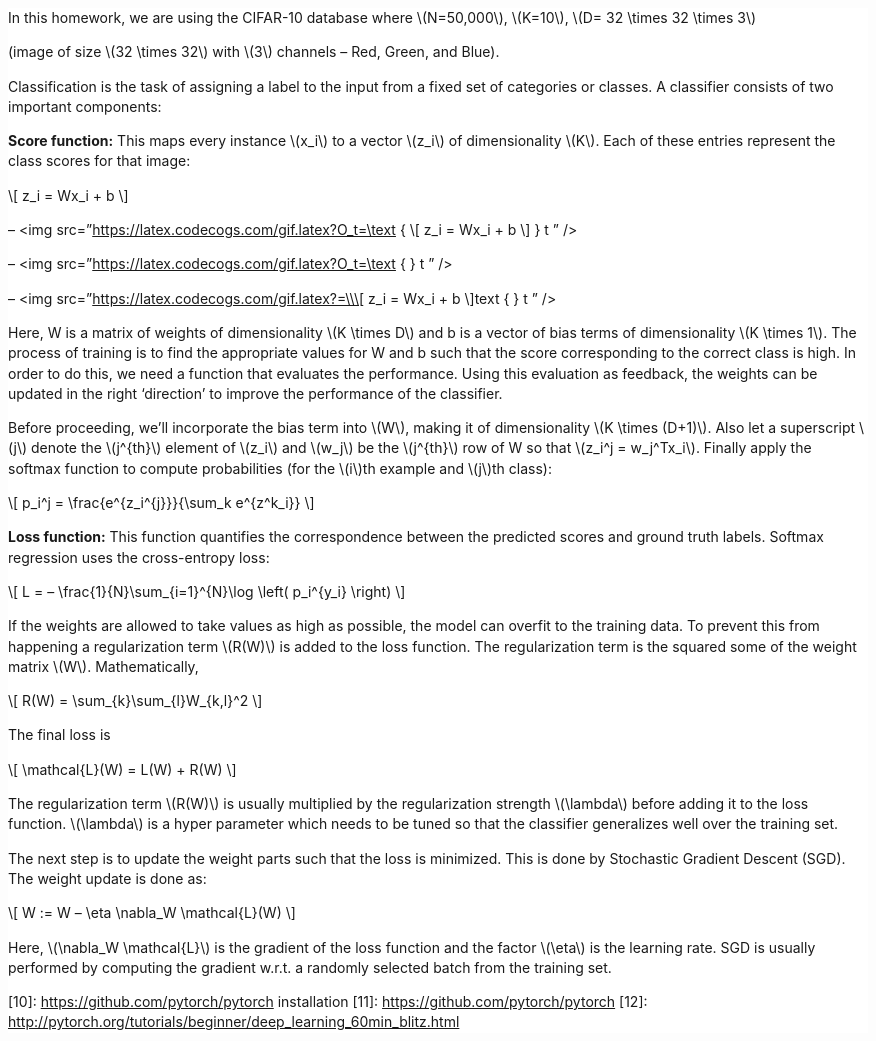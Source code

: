 In this homework, we are using the CIFAR-10 database where \\(N=50,000\\), \\(K=10\\), \\(D= 32 \times 32 \times 3\\)

(image of size \\(32 \times 32\\) with \\(3\\) channels – Red, Green, and Blue).

Classification is the task of assigning a label to the input from a fixed set of categories or classes. A classifier consists of two important components:

**Score function:** This maps every instance \\(x_i\\) to a vector \\(z\_i\\) of dimensionality \\(K\\). Each of these entries represent the class scores for that image:

\\[ z\_i = Wx\_i + b \\]

– <img src=”https://latex.codecogs.com/gif.latex?O_t=\text { \\[ z\_i = Wx\_i + b \\] } t ” />

– <img src=”https://latex.codecogs.com/gif.latex?O_t=\text { } t ” />

– <img src=”https://latex.codecogs.com/gif.latex?=\\\[ z\_i = Wx\_i + b \\]text { } t ” />

Here, W is a matrix of weights of dimensionality \\(K \times D\\) and b is a vector of bias terms of dimensionality \\(K \times 1\\). The process of training is to find the appropriate values for W and b such that the score corresponding to the correct class is high. In order to do this, we need a function that evaluates the performance. Using this evaluation as feedback, the weights can be updated in the right ‘direction’ to improve the performance of the classifier.

Before proceeding, we’ll incorporate the bias term into \\(W\\), making it of dimensionality \\(K \times (D+1)\\). Also let a superscript \\(j\\) denote the \\(j^{th}\\) element of \\(z\_i\\) and \\(w\_j\\) be the \\(j^{th}\\) row of W so that \\(z\_i^j = w\_j^Tx\_i\\). Finally apply the softmax function to compute probabilities (for the \\(i\\)th example and \\(j\\)th class):

\\[ p_i^j = \frac{e^{z\_i^{j}}}{\sum\_k e^{z^k\_i}} \\]

**Loss function:** This function quantifies the correspondence between the predicted scores and ground truth labels. Softmax regression uses the cross-entropy loss:

\\[ L = – \frac{1}{N}\sum\_{i=1}^{N}\log \left( p_i^{y_i} \right) \\]

If the weights are allowed to take values as high as possible, the model can overfit to the training data. To prevent this from happening a regularization term \\(R(W)\\) is added to the loss function. The regularization term is the squared some of the weight matrix \\(W\\). Mathematically,

\\[ R(W) = \sum\_{k}\sum\_{l}W\_{k,l}^2 \\]

The final loss is

\\[ \mathcal{L}(W) = L(W) + R(W) \\]

The regularization term \\(R(W)\\) is usually multiplied by the regularization strength \\(\lambda\\) before adding it to the loss function. \\(\lambda\\) is a hyper parameter which needs to be tuned so that the classifier generalizes well over the training set.

The next step is to update the weight parts such that the loss is minimized. This is done by Stochastic Gradient Descent (SGD). The weight update is done as:

\\[ W := W – \eta \nabla_W \mathcal{L}(W) \\]

Here, \\(\nabla_W \mathcal{L}\\) is the gradient of the loss function and the factor \\(\eta\\) is the learning rate. SGD is usually performed by computing the gradient w.r.t. a randomly selected batch from the training set.


[2]: http://cs231n.stanford.edu/
[3]: http://pytorch.org/
[4]: http://bvlc.eecs.berkeley.edu/
[5]: https://www.cc.gatech.edu/classes/AY2019/cs7643_fall/
[8]: https://github.com/pytorch/examples
[9]: https://developer.nvidia.com/cudnn
[10]: https://github.com/pytorch/pytorch installation
[11]: https://github.com/pytorch/pytorch
[12]: http://pytorch.org/tutorials/beginner/deep_learning_60min_blitz.html
